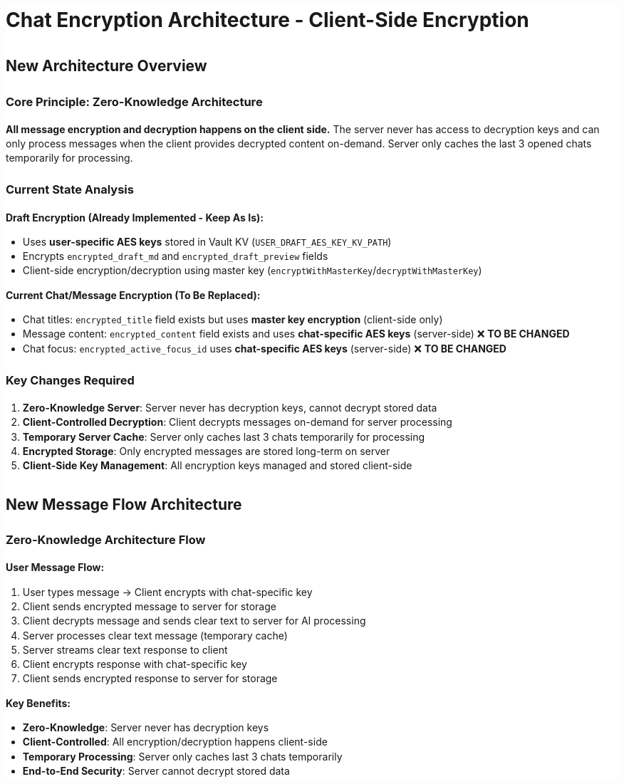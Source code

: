 # Chat Encryption Architecture - Client-Side Encryption

## New Architecture Overview

### Core Principle: Zero-Knowledge Architecture

**All message encryption and decryption happens on the client side.** The server never has access to decryption keys and can only process messages when the client provides decrypted content on-demand. Server only caches the last 3 opened chats temporarily for processing.

### Current State Analysis

**Draft Encryption (Already Implemented - Keep As Is):**
- Uses **user-specific AES keys** stored in Vault KV (`USER_DRAFT_AES_KEY_KV_PATH`)
- Encrypts `encrypted_draft_md` and `encrypted_draft_preview` fields
- Client-side encryption/decryption using master key (`encryptWithMasterKey`/`decryptWithMasterKey`)

**Current Chat/Message Encryption (To Be Replaced):**
- Chat titles: `encrypted_title` field exists but uses **master key encryption** (client-side only)
- Message content: `encrypted_content` field exists and uses **chat-specific AES keys** (server-side) ❌ **TO BE CHANGED**
- Chat focus: `encrypted_active_focus_id` uses **chat-specific AES keys** (server-side) ❌ **TO BE CHANGED**

### Key Changes Required

1. **Zero-Knowledge Server**: Server never has decryption keys, cannot decrypt stored data
2. **Client-Controlled Decryption**: Client decrypts messages on-demand for server processing
3. **Temporary Server Cache**: Server only caches last 3 chats temporarily for processing
4. **Encrypted Storage**: Only encrypted messages are stored long-term on server
5. **Client-Side Key Management**: All encryption keys managed and stored client-side

## New Message Flow Architecture

### Zero-Knowledge Architecture Flow

**User Message Flow:**
1. User types message → Client encrypts with chat-specific key
2. Client sends encrypted message to server for storage
3. Client decrypts message and sends clear text to server for AI processing
4. Server processes clear text message (temporary cache)
5. Server streams clear text response to client
6. Client encrypts response with chat-specific key
7. Client sends encrypted response to server for storage

**Key Benefits:**
- **Zero-Knowledge**: Server never has decryption keys
- **Client-Controlled**: All encryption/decryption happens client-side
- **Temporary Processing**: Server only caches last 3 chats temporarily
- **End-to-End Security**: Server cannot decrypt stored data
